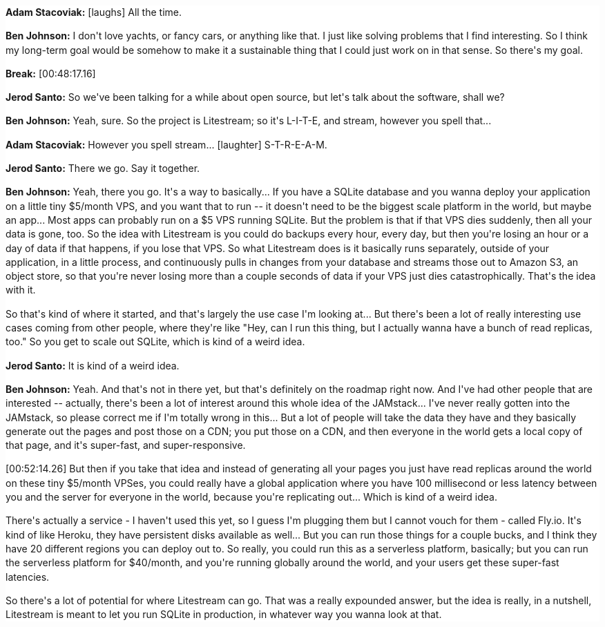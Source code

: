 **Adam Stacoviak:** \[laughs\] All the time.

**Ben Johnson:** I don't love yachts, or fancy cars, or anything like that. I just like solving problems that I find interesting. So I think my long-term goal would be somehow to make it a sustainable thing that I could just work on in that sense. So there's my goal.

**Break:** \[00:48:17.16\]

**Jerod Santo:** So we've been talking for a while about open source, but let's talk about the software, shall we?

**Ben Johnson:** Yeah, sure. So the project is Litestream; so it's L-I-T-E, and stream, however you spell that...

**Adam Stacoviak:** However you spell stream... \[laughter\] S-T-R-E-A-M.

**Jerod Santo:** There we go. Say it together.

**Ben Johnson:** Yeah, there you go. It's a way to basically... If you have a SQLite database and you wanna deploy your application on a little tiny $5/month VPS, and you want that to run -- it doesn't need to be the biggest scale platform in the world, but maybe an app... Most apps can probably run on a $5 VPS running SQLite. But the problem is that if that VPS dies suddenly, then all your data is gone, too. So the idea with Litestream is you could do backups every hour, every day, but then you're losing an hour or a day of data if that happens, if you lose that VPS. So what Litestream does is it basically runs separately, outside of your application, in a little process, and continuously pulls in changes from your database and streams those out to Amazon S3, an object store, so that you're never losing more than a couple seconds of data if your VPS just dies catastrophically. That's the idea with it.

So that's kind of where it started, and that's largely the use case I'm looking at... But there's been a lot of really interesting use cases coming from other people, where they're like "Hey, can I run this thing, but I actually wanna have a bunch of read replicas, too." So you get to scale out SQLite, which is kind of a weird idea.

**Jerod Santo:** It is kind of a weird idea.

**Ben Johnson:** Yeah. And that's not in there yet, but that's definitely on the roadmap right now. And I've had other people that are interested -- actually, there's been a lot of interest around this whole idea of the JAMstack... I've never really gotten into the JAMstack, so please correct me if I'm totally wrong in this... But a lot of people will take the data they have and they basically generate out the pages and post those on a CDN; you put those on a CDN, and then everyone in the world gets a local copy of that page, and it's super-fast, and super-responsive.

\[00:52:14.26\] But then if you take that idea and instead of generating all your pages you just have read replicas around the world on these tiny $5/month VPSes, you could really have a global application where you have 100 millisecond or less latency between you and the server for everyone in the world, because you're replicating out... Which is kind of a weird idea.

There's actually a service - I haven't used this yet, so I guess I'm plugging them but I cannot vouch for them - called Fly.io. It's kind of like Heroku, they have persistent disks available as well... But you can run those things for a couple bucks, and I think they have 20 different regions you can deploy out to. So really, you could run this as a serverless platform, basically; but you can run the serverless platform for $40/month, and you're running globally around the world, and your users get these super-fast latencies.

So there's a lot of potential for where Litestream can go. That was a really expounded answer, but the idea is really, in a nutshell, Litestream is meant to let you run SQLite in production, in whatever way you wanna look at that.
